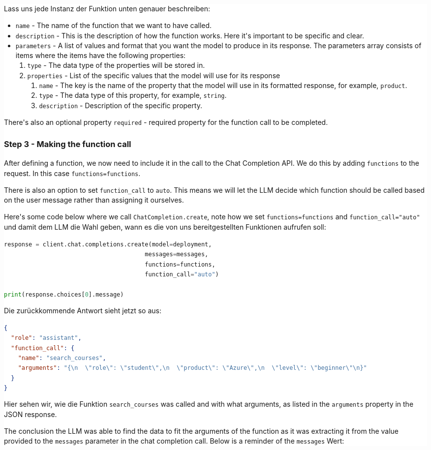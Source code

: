 Lass uns jede Instanz der Funktion unten genauer beschreiben:

- `name` - The name of the function that we want to have called.
- `description` - This is the description of how the function works. Here it's important to be specific and clear.
- `parameters` - A list of values and format that you want the model to produce in its response. The parameters array consists of items where the items have the following properties:
  1.  `type` - The data type of the properties will be stored in.
  1.  `properties` - List of the specific values that the model will use for its response
      1. `name` - The key is the name of the property that the model will use in its formatted response, for example, `product`.
      1. `type` - The data type of this property, for example, `string`.
      1. `description` - Description of the specific property.

There's also an optional property `required` - required property for the function call to be completed.

### Step 3 - Making the function call

After defining a function, we now need to include it in the call to the Chat Completion API. We do this by adding `functions` to the request. In this case `functions=functions`.

There is also an option to set `function_call` to `auto`. This means we will let the LLM decide which function should be called based on the user message rather than assigning it ourselves.

Here's some code below where we call `ChatCompletion.create`, note how we set `functions=functions` and `function_call="auto"` und damit dem LLM die Wahl geben, wann es die von uns bereitgestellten Funktionen aufrufen soll:

```python
response = client.chat.completions.create(model=deployment,
                                        messages=messages,
                                        functions=functions,
                                        function_call="auto")

print(response.choices[0].message)
```

Die zurückkommende Antwort sieht jetzt so aus:

```json
{
  "role": "assistant",
  "function_call": {
    "name": "search_courses",
    "arguments": "{\n  \"role\": \"student\",\n  \"product\": \"Azure\",\n  \"level\": \"beginner\"\n}"
  }
}
```

Hier sehen wir, wie die Funktion `search_courses` was called and with what arguments, as listed in the `arguments` property in the JSON response.

The conclusion the LLM was able to find the data to fit the arguments of the function as it was extracting it from the value provided to the `messages` parameter in the chat completion call. Below is a reminder of the `messages` Wert:
